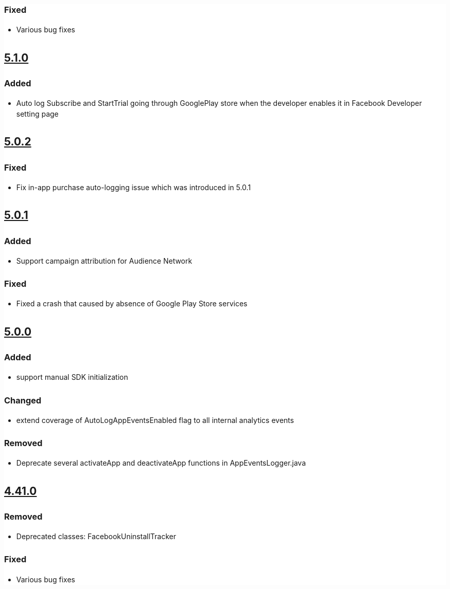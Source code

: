 ### Fixed

- Various bug fixes


## [5.1.0]

### Added

- Auto log Subscribe and StartTrial going through GooglePlay store when the developer enables it in Facebook Developer setting page

## [5.0.2]

### Fixed

- Fix in-app purchase auto-logging issue which was introduced in 5.0.1

## [5.0.1]

### Added

- Support campaign attribution for Audience Network

### Fixed

- Fixed a crash that caused by absence of Google Play Store services

## [5.0.0]

### Added
- support manual SDK initialization

### Changed
- extend coverage of AutoLogAppEventsEnabled flag to all internal analytics events

### Removed

- Deprecate several activateApp and deactivateApp functions in AppEventsLogger.java

## [4.41.0]

### Removed

- Deprecated classes: FacebookUninstallTracker

### Fixed

- Various bug fixes


[Unreleased]: https://github.com/facebook/facebook-android-sdk/compare/sdk-version-14.1.1...HEAD
[14.1.1]: https://github.com/facebook/facebook-android-sdk/compare/sdk-version-14.1.0...sdk-version-14.1.1
[14.1.0]: https://github.com/facebook/facebook-android-sdk/compare/sdk-version-14.0.0...sdk-version-14.1.0
[14.0.0]: https://github.com/facebook/facebook-android-sdk/compare/sdk-version-13.2.0...sdk-version-14.0.0
[13.2.0]: https://github.com/facebook/facebook-android-sdk/compare/sdk-version-13.1.0...sdk-version-13.2.0
[13.1.0]: https://github.com/facebook/facebook-android-sdk/compare/sdk-version-13.0.0...sdk-version-13.1.0
[13.0.0]: https://github.com/facebook/facebook-android-sdk/compare/sdk-version-12.3.0...sdk-version-13.0.0
[12.3.0]: https://github.com/facebook/facebook-android-sdk/compare/sdk-version-12.2.0...sdk-version-12.3.0
[12.2.0]: https://github.com/facebook/facebook-android-sdk/compare/sdk-version-12.1.0...sdk-version-12.2.0
[12.1.0]: https://github.com/facebook/facebook-android-sdk/compare/sdk-version-12.0.1...sdk-version-12.1.0
[12.0.1]: https://github.com/facebook/facebook-android-sdk/compare/sdk-version-12.0.0...sdk-version-12.0.1
[12.0.0]: https://github.com/facebook/facebook-android-sdk/compare/sdk-version-11.3.0...sdk-version-12.0.0
[11.3.0]: https://github.com/facebook/facebook-android-sdk/compare/sdk-version-11.2.0...sdk-version-11.3.0
[11.2.0]: https://github.com/facebook/facebook-android-sdk/compare/sdk-version-11.1.1...sdk-version-11.2.0
[11.1.1]: https://github.com/facebook/facebook-android-sdk/compare/sdk-version-11.1.0...sdk-version-11.1.1
[11.1.0]: https://github.com/facebook/facebook-android-sdk/compare/sdk-version-11.0.0...sdk-version-11.1.0
[11.0.0]: https://github.com/facebook/facebook-android-sdk/compare/sdk-version-9.1.1...sdk-version-11.0.0
[9.1.1]: https://github.com/facebook/facebook-android-sdk/compare/sdk-version-9.1.0...sdk-version-9.1.1
[9.1.0]: https://github.com/facebook/facebook-android-sdk/compare/sdk-version-9.0.0...sdk-version-9.1.0
[9.0.0]: https://github.com/facebook/facebook-android-sdk/compare/sdk-version-8.2.0...sdk-version-9.0.0
[8.2.0]: https://github.com/facebook/facebook-android-sdk/compare/sdk-version-8.1.0...sdk-version-8.2.0
[8.1.0]: https://github.com/facebook/facebook-android-sdk/compare/sdk-version-8.0.0...sdk-version-8.1.0
[8.0.0]: https://github.com/facebook/facebook-android-sdk/compare/sdk-version-7.1.0...sdk-version-8.0.0
[7.1.0]: https://github.com/facebook/facebook-android-sdk/compare/sdk-version-7.0.1...sdk-version-7.1.0
[7.0.1]: https://github.com/facebook/facebook-android-sdk/compare/sdk-version-7.0.0...sdk-version-7.0.1
[7.0.0]: https://github.com/facebook/facebook-android-sdk/compare/sdk-version-6.5.1...sdk-version-7.0.0
[6.5.1]: https://github.com/facebook/facebook-android-sdk/compare/sdk-version-6.5.0...sdk-version-6.5.1
[6.5.0]: https://github.com/facebook/facebook-android-sdk/compare/sdk-version-6.4.0...sdk-version-6.5.0
[6.4.0]: https://github.com/facebook/facebook-android-sdk/compare/sdk-version-6.3.0...sdk-version-6.4.0
[6.3.0]: https://github.com/facebook/facebook-android-sdk/compare/sdk-version-6.2.0...sdk-version-6.3.0
[6.2.0]: https://github.com/facebook/facebook-android-sdk/compare/sdk-version-6.1.0...sdk-version-6.2.0
[6.1.0]: https://github.com/facebook/facebook-android-sdk/compare/sdk-version-6.0.0...sdk-version-6.1.0
[6.0.0]: https://github.com/facebook/facebook-android-sdk/compare/sdk-version-5.15.2...sdk-version-6.0.0
[5.15.2]: https://github.com/facebook/facebook-android-sdk/compare/sdk-version-5.15.1...sdk-version-5.15.2
[5.15.1]: https://github.com/facebook/facebook-android-sdk/compare/sdk-version-5.15.0...sdk-version-5.15.1
[5.15.0]: https://github.com/facebook/facebook-android-sdk/compare/sdk-version-5.13.0...sdk-version-5.15.0
[5.13.0]: https://github.com/facebook/facebook-android-sdk/compare/sdk-version-5.12.1...sdk-version-5.13.0
[5.12.1]: https://github.com/facebook/facebook-android-sdk/compare/sdk-version-5.12.0...sdk-version-5.12.1
[5.12.0]: https://github.com/facebook/facebook-android-sdk/compare/sdk-version-5.11.2...sdk-version-5.12.0
[5.11.2]: https://github.com/facebook/facebook-android-sdk/compare/sdk-version-5.11.1...sdk-version-5.11.2
[5.11.1]: https://github.com/facebook/facebook-android-sdk/compare/sdk-version-5.11.0...sdk-version-5.11.1
[5.11.0]: https://github.com/facebook/facebook-android-sdk/compare/sdk-version-5.9.0...sdk-version-5.11.0
[5.9.0]: https://github.com/facebook/facebook-android-sdk/compare/sdk-version-5.8.0...sdk-version-5.9.0
[5.8.0]: https://github.com/facebook/facebook-android-sdk/compare/sdk-version-5.5.2...sdk-version-5.8.0
[5.5.2]: https://github.com/facebook/facebook-android-sdk/compare/sdk-version-5.5.1...sdk-version-5.5.2
[5.5.1]: https://github.com/facebook/facebook-android-sdk/compare/sdk-version-5.5.0...sdk-version-5.5.1
[5.5.0]: https://github.com/facebook/facebook-android-sdk/compare/sdk-version-5.4.0...sdk-version-5.5.0
[5.4.0]: https://github.com/facebook/facebook-android-sdk/compare/sdk-version-5.2.0...sdk-version-5.4.0
[5.2.0]: https://github.com/facebook/facebook-android-sdk/compare/sdk-version-5.1.0...sdk-version-5.2.0
[5.1.0]: https://github.com/facebook/facebook-android-sdk/compare/sdk-version-5.0.2...sdk-version-5.1.0
[5.0.2]: https://github.com/facebook/facebook-android-sdk/compare/sdk-version-5.0.1...sdk-version-5.0.2
[5.0.1]: https://github.com/facebook/facebook-android-sdk/compare/sdk-version-5.0.0...sdk-version-5.0.1
[5.0.0]: https://github.com/facebook/facebook-android-sdk/compare/sdk-version-4.41.0...sdk-version-5.0.0
[4.41.0]: https://github.com/facebook/facebook-android-sdk/compare/sdk-version-4.40.0...sdk-version-4.41.0
[4.40.0]: https://github.com/facebook/facebook-android-sdk/compare/sdk-version-4.39.0...sdk-version-4.40.0